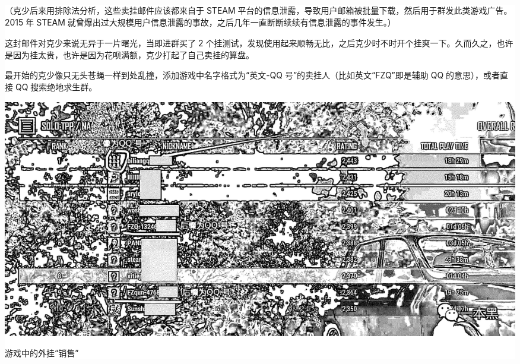 （克少后来用排除法分析，这些卖挂邮件应该都来自于 STEAM 平台的信息泄露，导致用户邮箱被批量下载，然后用于群发此类游戏广告。2015 年 STEAM 就曾爆出过大规模用户信息泄露的事故，之后几年一直断断续续有信息泄露的事件发生。）

这封邮件对克少来说无异于一片曙光，当即进群买了 2 个挂测试，发现使用起来顺畅无比，之后克少时不时开个挂爽一下。久而久之，也许是因为挂太贵，也许是因为花呗满额，克少打起了自己卖挂的算盘。

最开始的克少像只无头苍蝇一样到处乱撞，添加游戏中名字格式为“英文-QQ 号”的卖挂人（比如英文“FZQ”即是辅助 QQ 的意思），或者直接 QQ 搜索绝地求生群。

![](img/27ee13d417267ae945d64ad77799eb39.jpg)

游戏中的外挂“销售”
